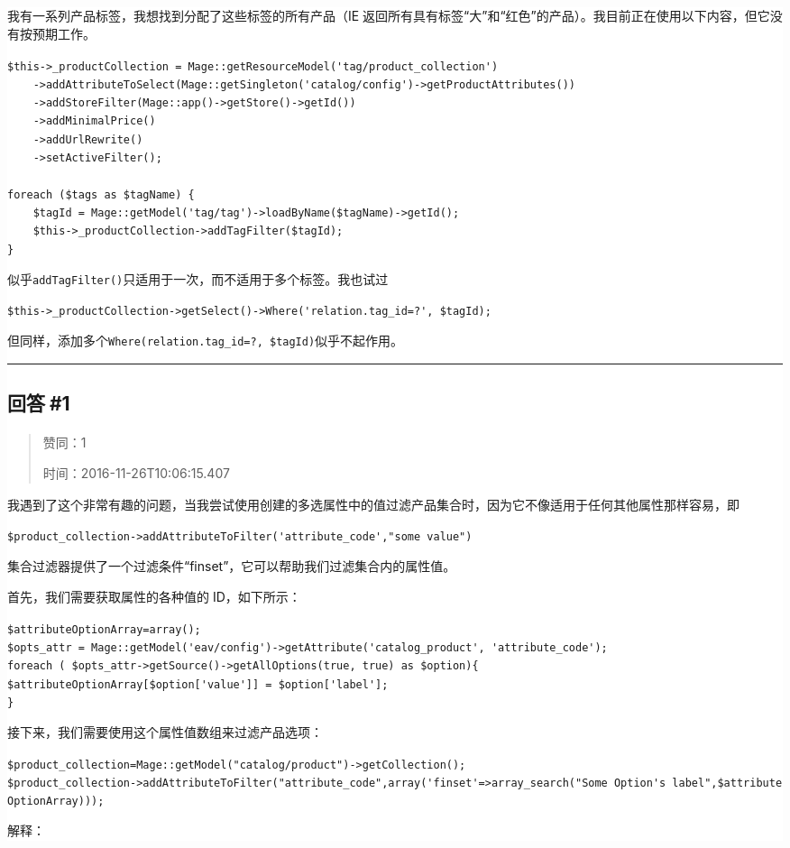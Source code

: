 我有一系列产品标签，我想找到分配了这些标签的所有产品（IE 返回所有具有标签“大”和“红色”的产品）。我目前正在使用以下内容，但它没有按预期工作。

```
$this->_productCollection = Mage::getResourceModel('tag/product_collection')
    ->addAttributeToSelect(Mage::getSingleton('catalog/config')->getProductAttributes())
    ->addStoreFilter(Mage::app()->getStore()->getId())
    ->addMinimalPrice()
    ->addUrlRewrite()
    ->setActiveFilter();

foreach ($tags as $tagName) {
    $tagId = Mage::getModel('tag/tag')->loadByName($tagName)->getId();
    $this->_productCollection->addTagFilter($tagId);
} 
```

似乎`addTagFilter()`只适用于一次，而不适用于多个标签。我也试过

```
$this->_productCollection->getSelect()->Where('relation.tag_id=?', $tagId); 
```

但同样，添加多个`Where(relation.tag_id=?, $tagId)`似乎不起作用。

* * *

## 回答 #1

> 赞同：1
> 
> 时间：2016-11-26T10:06:15.407

我遇到了这个非常有趣的问题，当我尝试使用创建的多选属性中的值过滤产品集合时，因为它不像适用于任何其他属性那样容易，即

```
$product_collection->addAttributeToFilter('attribute_code',"some value") 
```

集合过滤器提供了一个过滤条件“finset”，它可以帮助我们过滤集合内的属性值。

首先，我们需要获取属性的各种值的 ID，如下所示：

```
$attributeOptionArray=array();
$opts_attr = Mage::getModel('eav/config')->getAttribute('catalog_product', 'attribute_code');
foreach ( $opts_attr->getSource()->getAllOptions(true, true) as $option){
$attributeOptionArray[$option['value']] = $option['label'];
} 
```

接下来，我们需要使用这个属性值数组来过滤产品选项：

```
$product_collection=Mage::getModel("catalog/product")->getCollection();
$product_collection->addAttributeToFilter("attribute_code",array('finset'=>array_search("Some Option's label",$attributeOptionArray))); 
```

解释：
